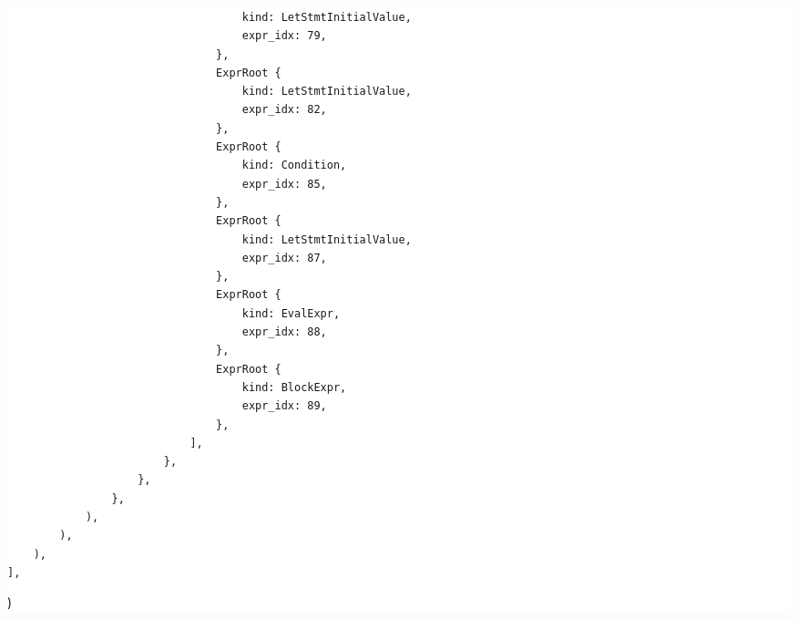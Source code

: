                                         kind: LetStmtInitialValue,
                                        expr_idx: 79,
                                    },
                                    ExprRoot {
                                        kind: LetStmtInitialValue,
                                        expr_idx: 82,
                                    },
                                    ExprRoot {
                                        kind: Condition,
                                        expr_idx: 85,
                                    },
                                    ExprRoot {
                                        kind: LetStmtInitialValue,
                                        expr_idx: 87,
                                    },
                                    ExprRoot {
                                        kind: EvalExpr,
                                        expr_idx: 88,
                                    },
                                    ExprRoot {
                                        kind: BlockExpr,
                                        expr_idx: 89,
                                    },
                                ],
                            },
                        },
                    },
                ),
            ),
        ),
    ],
)